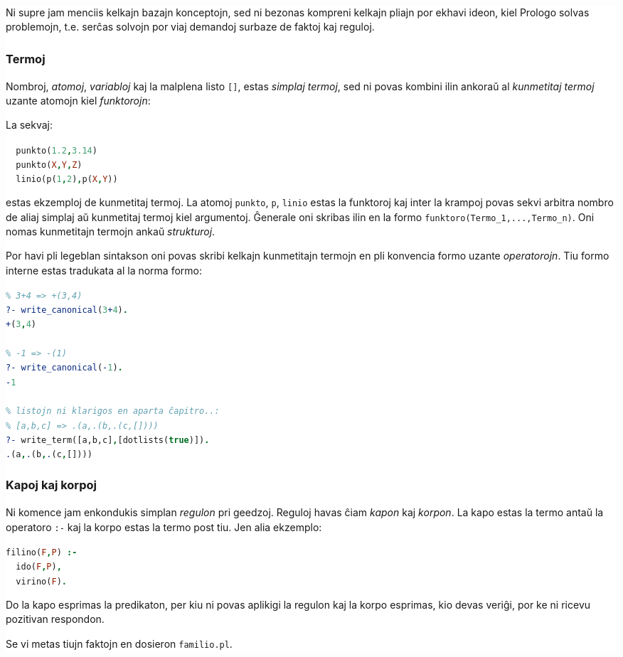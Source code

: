 Ni supre jam menciis kelkajn bazajn konceptojn, sed ni bezonas kompreni kelkajn pliajn por ekhavi ideon, kiel Prologo solvas problemojn, t.e. serĉas solvojn por viaj demandoj surbaze de faktoj kaj reguloj.

### Termoj

Nombroj, *atomoj*, *variabloj* kaj la malplena listo `[]`, estas *simplaj termoj*, sed ni povas kombini ilin ankoraŭ al *kunmetitaj termoj* uzante atomojn kiel *funktorojn*:

La sekvaj: 

```prolog
  punkto(1.2,3.14)
  punkto(X,Y,Z) 
  linio(p(1,2),p(X,Y)) 
```

estas ekzemploj de kunmetitaj termoj. La atomoj `punkto`, `p`, `linio` estas la funktoroj kaj inter la krampoj povas sekvi arbitra nombro de aliaj simplaj aŭ kunmetitaj termoj kiel argumentoj. Ĝenerale oni skribas ilin en la formo `funktoro(Termo_1,...,Termo_n)`. Oni nomas kunmetitajn termojn ankaŭ *strukturoj*.

Por havi pli legeblan sintakson oni povas skribi kelkajn kunmetitajn termojn en pli konvencia formo uzante *operatorojn*. Tiu formo interne estas tradukata al la norma formo:

```prolog
% 3+4 => +(3,4)
?- write_canonical(3+4).
+(3,4)

% -1 => -(1)
?- write_canonical(-1).
-1

% listojn ni klarigos en aparta ĉapitro..:
% [a,b,c] => .(a,.(b,.(c,[])))
?- write_term([a,b,c],[dotlists(true)]).
.(a,.(b,.(c,[])))
```

### Kapoj kaj korpoj

Ni komence jam enkondukis simplan *regulon* pri geedzoj. Reguloj havas ĉiam *kapon* kaj *korpon*. La kapo estas la termo antaŭ la operatoro `:-` kaj la korpo estas la termo post tiu. Jen alia ekzemplo:

```prolog
filino(F,P) :-
  ido(F,P),
  virino(F).
```

Do la kapo esprimas la predikaton, per kiu ni povas aplikigi la regulon kaj la korpo esprimas, kio devas veriĝi, por ke ni ricevu pozitivan respondon.

Se vi metas tiujn faktojn en dosieron `familio.pl`.
